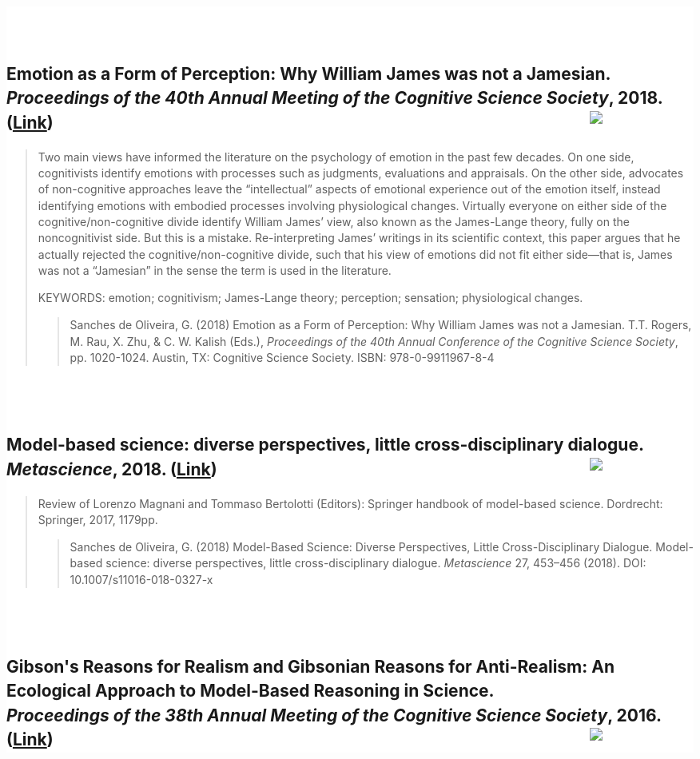 <br><br>



## Emotion as a Form of Perception: Why William James was not a Jamesian.<br> *Proceedings of the 40th Annual Meeting of the Cognitive Science Society*, 2018.  ([Link](https://www.academia.edu/37088486/Emotion_as_a_Form_of_Perception_Why_William_James_was_not_a_Jamesian))  <img align="right" src="https://gui-cogsci.github.io/images/cogsci2018.jpg" width="130">
> Two main views have informed the literature on the psychology of emotion in the past few decades. On one side, cognitivists identify emotions with processes such as judgments, evaluations and appraisals. On the other side, advocates of non-cognitive approaches leave the “intellectual” aspects of emotional experience out of the emotion itself, instead identifying emotions with embodied processes involving physiological changes. Virtually everyone on either side of the cognitive/non-cognitive divide identify William James’ view, also known as the James-Lange theory, fully on the noncognitivist side. But this is a mistake. Re-interpreting James’ writings in its scientific context, this paper argues that he actually rejected the cognitive/non-cognitive divide, such that his view of emotions did not fit either side—that is, James was not a “Jamesian” in the sense the term is used in the literature.
>
> KEYWORDS: emotion; cognitivism; James-Lange theory; perception; sensation; physiological changes.
>> Sanches de Oliveira, G. (2018) Emotion as a Form of Perception: Why William James was not a Jamesian. T.T. Rogers, M. Rau, X. Zhu, \& C. W. Kalish (Eds.), *Proceedings of the 40th Annual Conference of the Cognitive Science Society*, pp. 1020-1024. Austin, TX: Cognitive Science Society. ISBN: 978-0-9911967-8-4


<br><br>




## Model-based science: diverse perspectives, little cross-disciplinary dialogue.<br> *Metascience*, 2018.  ([Link](https://link.springer.com/article/10.1007/s11016-018-0327-x)) <img align="right" src="https://gui-cogsci.github.io/images/metascience.jpg" width="130">

> Review of Lorenzo Magnani and Tommaso Bertolotti (Editors): Springer handbook of model-based science. Dordrecht: Springer, 2017, 1179pp.
>
>> Sanches de Oliveira, G. (2018) Model-Based Science: Diverse Perspectives, Little Cross-Disciplinary Dialogue. Model-based science: diverse perspectives, little cross-disciplinary dialogue. *Metascience* 27, 453–456 (2018). DOI: 10.1007/s11016-018-0327-x


<br><br>


## Gibson's Reasons for Realism and Gibsonian Reasons for Anti-Realism: An Ecological Approach to Model-Based Reasoning in Science.<br> *Proceedings of the 38th Annual Meeting of the Cognitive Science Society*, 2016.  ([Link](https://www.academia.edu/27632744/Gibsons_Reasons_for_Realism_and_Gibsonian_Reasons_for_Anti-Realism_An_Ecological_Approach_to_Model-Based_Reasoning_in_Science))  <img align="right" src="https://gui-cogsci.github.io/images/cogsci2016.jpg" width="130">